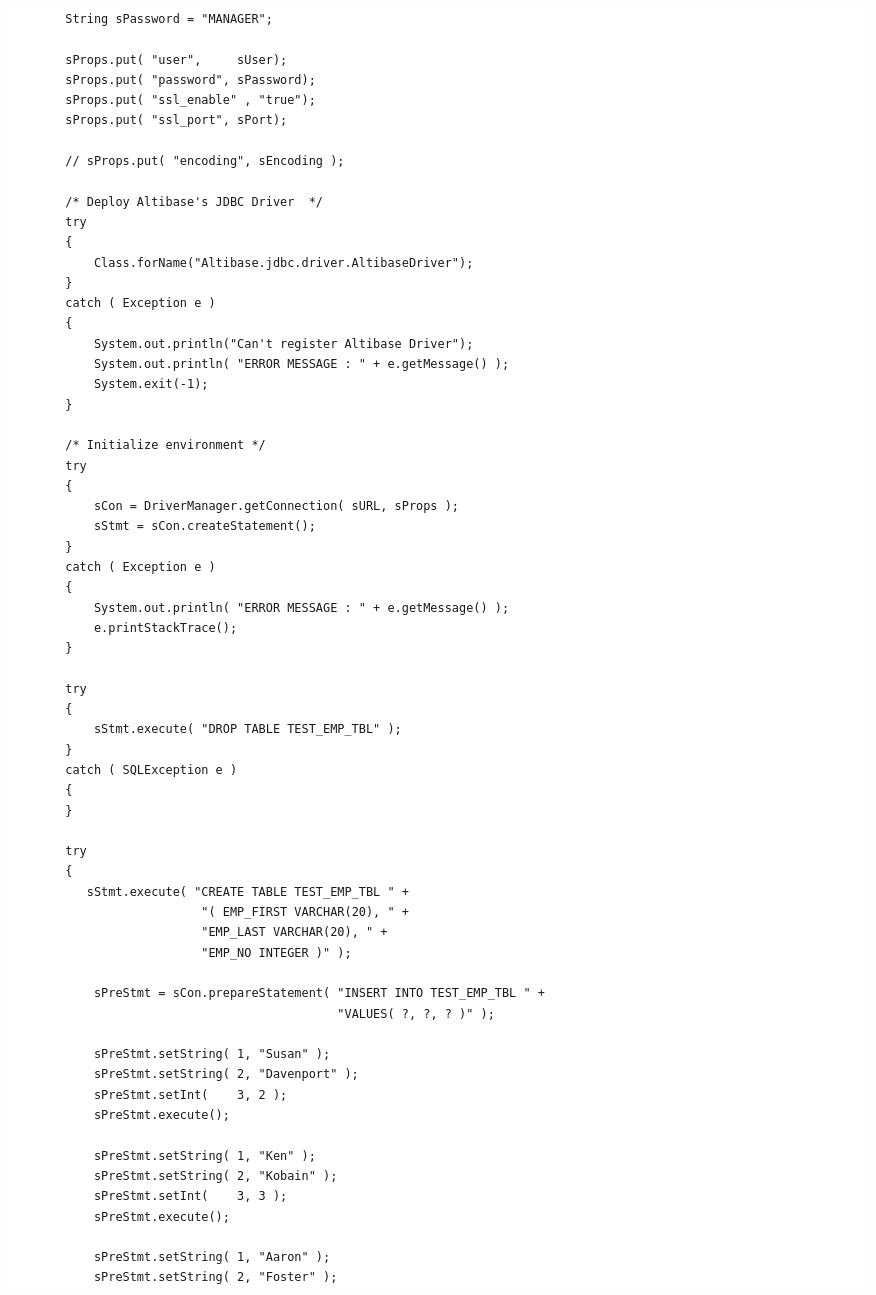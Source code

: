 ```
        String sPassword = "MANAGER";

        sProps.put( "user",     sUser);
        sProps.put( "password", sPassword);
        sProps.put( "ssl_enable" , "true");
        sProps.put( "ssl_port", sPort);
        
        // sProps.put( "encoding", sEncoding );

        /* Deploy Altibase's JDBC Driver  */
        try
        {
            Class.forName("Altibase.jdbc.driver.AltibaseDriver");
        }
        catch ( Exception e )
        {
            System.out.println("Can't register Altibase Driver");
            System.out.println( "ERROR MESSAGE : " + e.getMessage() );
            System.exit(-1);
        }

        /* Initialize environment */
        try
        {
            sCon = DriverManager.getConnection( sURL, sProps );
            sStmt = sCon.createStatement();
        }
        catch ( Exception e )
        {
            System.out.println( "ERROR MESSAGE : " + e.getMessage() );
            e.printStackTrace();
        }

        try
        {
            sStmt.execute( "DROP TABLE TEST_EMP_TBL" );
        }
        catch ( SQLException e )
        {
        }

        try
        {
           sStmt.execute( "CREATE TABLE TEST_EMP_TBL " +
                           "( EMP_FIRST VARCHAR(20), " +
                           "EMP_LAST VARCHAR(20), " +
                           "EMP_NO INTEGER )" );

            sPreStmt = sCon.prepareStatement( "INSERT INTO TEST_EMP_TBL " +
                                              "VALUES( ?, ?, ? )" );

            sPreStmt.setString( 1, "Susan" );
            sPreStmt.setString( 2, "Davenport" );
            sPreStmt.setInt(    3, 2 );
            sPreStmt.execute();

            sPreStmt.setString( 1, "Ken" );
            sPreStmt.setString( 2, "Kobain" );
            sPreStmt.setInt(    3, 3 );
            sPreStmt.execute();

            sPreStmt.setString( 1, "Aaron" );
            sPreStmt.setString( 2, "Foster" );
```